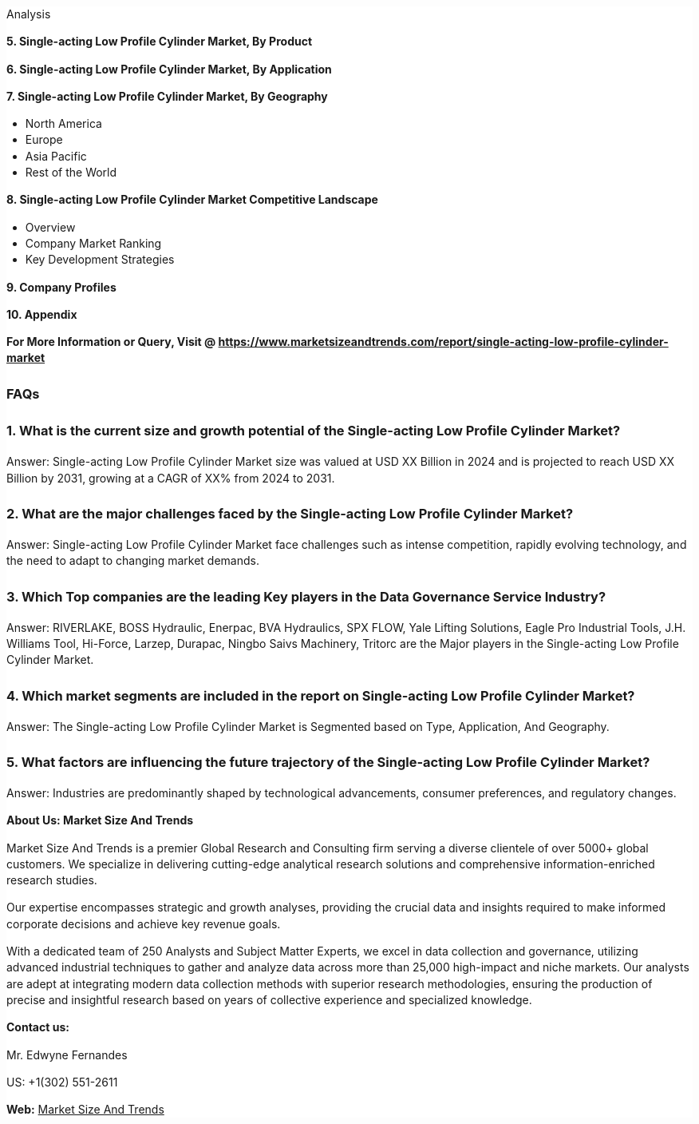 Analysis</span></li></ul></div><div class="" data-test-id=""><p><strong><span class="">5. Single-acting Low Profile Cylinder Market, By Product</span></strong></p></div><div class="" data-test-id=""><p><strong><span class="">6. Single-acting Low Profile Cylinder Market, By Application</span></strong></p></div><div class="" data-test-id=""><p><strong><span class="">7. Single-acting Low Profile Cylinder Market, By Geography</span></strong></p></div><div class="" data-test-id=""><ul><li><span class="">North America</span></li><li><span class="">Europe</span></li><li><span class="">Asia Pacific</span></li><li><span class="">Rest of the World</span></li></ul></div><div class="" data-test-id=""><p><strong><span class="">8. Single-acting Low Profile Cylinder Market Competitive Landscape</span></strong></p></div><div class="" data-test-id=""><ul><li><span class="">Overview</span></li><li><span class="">Company Market Ranking</span></li><li><span class="">Key Development Strategies</span></li></ul></div><div class="" data-test-id=""><p><strong><span class="">9. Company Profiles</span></strong></p></div><div class="" data-test-id=""><p><strong><span class="">10. Appendix</span></strong></p></div><div class="" data-test-id=""><p><strong><span class="">For More Information or Query, Visit @ <a href="https://www.marketsizeandtrends.com/report/single-acting-low-profile-cylinder-market" target="_blank">https://www.marketsizeandtrends.com/report/single-acting-low-profile-cylinder-market</a></span></strong></p></div><div class="" data-test-id=""><div class="article-main__content" data-test-id="publishing-text-block"><h3><strong><span class="">FAQs</span></strong></h3></div><div class="article-main__content" data-test-id="publishing-text-block"><h3><span class="">1. What is the current size and growth potential of the Single-acting Low Profile Cylinder Market?</span></h3></div><div class="article-main__content" data-test-id="publishing-text-block"><p><span class="font-[700]">Answer</span><span class="">: Single-acting Low Profile Cylinder Market size was valued at USD XX Billion in 2024 and is projected to reach USD XX Billion by 2031, growing at a CAGR of XX% from 2024 to 2031.</span></p></div><div class="article-main__content" data-test-id="publishing-text-block"><h3><span class="">2. What are the major challenges faced by the Single-acting Low Profile Cylinder Market?</span></h3></div><div class="article-main__content" data-test-id="publishing-text-block"><p><span class="font-[700]">Answer</span><span class="">: Single-acting Low Profile Cylinder Market face challenges such as intense competition, rapidly evolving technology, and the need to adapt to changing market demands.</span></p></div><div class="article-main__content" data-test-id="publishing-text-block"><h3><span class="">3. Which Top companies are the leading Key players in the Data Governance Service Industry?</span></h3></div><div class="article-main__content" data-test-id="publishing-text-block"><p><span class="font-[700]">Answer</span><span class="">: RIVERLAKE, BOSS Hydraulic, Enerpac, BVA Hydraulics, SPX FLOW, Yale Lifting Solutions, Eagle Pro Industrial Tools, J.H. Williams Tool, Hi-Force, Larzep, Durapac, Ningbo Saivs Machinery, Tritorc are the Major players in the Single-acting Low Profile Cylinder Market.</span></p></div><div class="article-main__content" data-test-id="publishing-text-block"><h3><span class="">4. Which market segments are included in the report on Single-acting Low Profile Cylinder Market?</span></h3></div><div class="article-main__content" data-test-id="publishing-text-block"><p><span class="font-[700]">Answer</span><span class="">: The Single-acting Low Profile Cylinder Market is Segmented based on Type, Application, And Geography.</span></p></div><div class="article-main__content" data-test-id="publishing-text-block"><h3><span class="">5. What factors are influencing the future trajectory of the Single-acting Low Profile Cylinder Market?</span></h3></div><div class="article-main__content" data-test-id="publishing-text-block"><p><span class="font-[700]">Answer:</span><span class="">&nbsp;Industries are predominantly shaped by technological advancements, consumer preferences, and regulatory changes.</span></p></div><p><strong><span class="">About Us: Market Size And Trends</span></strong></p></div><div class="" data-test-id=""><p><span class="">Market Size And Trends is a premier Global Research and Consulting firm serving a diverse clientele of over 5000+ global customers. We specialize in delivering cutting-edge analytical research solutions and comprehensive information-enriched research studies.</span></p></div><div class="" data-test-id=""><p><span class="">Our expertise encompasses strategic and growth analyses, providing the crucial data and insights required to make informed corporate decisions and achieve key revenue goals.</span></p></div><div class="" data-test-id=""><p><span class="">With a dedicated team of 250 Analysts and Subject Matter Experts, we excel in data collection and governance, utilizing advanced industrial techniques to gather and analyze data across more than 25,000 high-impact and niche markets. Our analysts are adept at integrating modern data collection methods with superior research methodologies, ensuring the production of precise and insightful research based on years of collective experience and specialized knowledge.</span></p></div><div class="" data-test-id=""><p><strong><span class="">Contact us:</span></strong></p></div><div class="" data-test-id=""><p><span class="">Mr. Edwyne Fernandes</span></p></div><div class="" data-test-id=""><p><span class="">US: +1(302) 551-2611<br /></span></p><p><span class=""><strong>Web:</strong> <a href="https://www.marketsizeandtrends.com/" target="_blank">Market Size And Trends</a></span></p></div>
